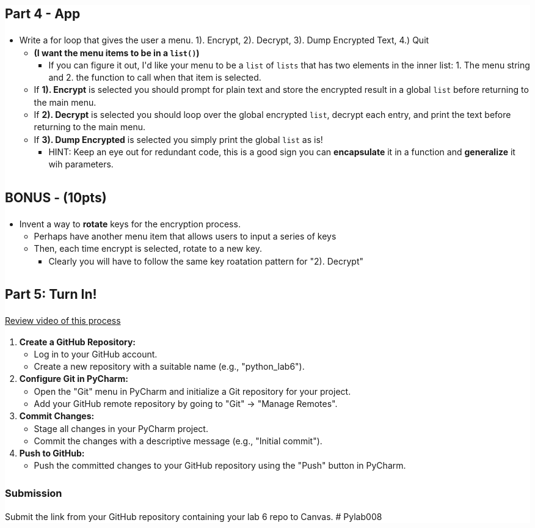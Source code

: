 ## Part 4 - App

* Write a for loop that gives the user a menu. 1). Encrypt, 2). Decrypt, 3). Dump Encrypted Text, 4.) Quit
    * **(I want the menu items to be in a `list()`)**
        * If you can figure it out, I'd like your menu to be a `list` of `lists` that has two elements in the inner list: 1. The menu string and 2. the function to call when that item is selected.
    * If **1). Encrypt** is selected you should prompt for plain text and store the encrypted result in a global `list` before returning to the main menu.
    * If **2). Decrypt** is selected you should loop over the global encrypted `list`, decrypt each entry, and print the text before returning to the main menu.
    * If **3). Dump Encrypted** is selected you simply print the global `list` as is!
        * HINT: Keep an eye out for redundant code, this is a good sign you can **encapsulate** it in a function and **generalize** it wih parameters.

## BONUS - (10pts)

* Invent a way to **rotate** keys for the encryption process.
    * Perhaps have another menu item that allows users to input a series of keys
    * Then, each time encrypt is selected, rotate to a new key.
        * Clearly you will have to follow the same key roatation pattern for "2). Decrypt"

## Part 5: Turn In!
[Review video of this process](https://redwoods.us-west-2.instructuremedia.com/embed/72299bfd-8420-4ad0-8af5-18fb8e32e50a)
1. **Create a GitHub Repository:**
   * Log in to your GitHub account.
   * Create a new repository with a suitable name (e.g., "python_lab6").
2. **Configure Git in PyCharm:**
   * Open the "Git" menu in PyCharm and initialize a Git repository for your project.
   * Add your GitHub remote repository by going to "Git" -> "Manage Remotes".
3. **Commit Changes:**
   * Stage all changes in your PyCharm project.
   * Commit the changes with a descriptive message (e.g., "Initial commit").
4. **Push to GitHub:**
   * Push the committed changes to your GitHub repository using the "Push" button in PyCharm.

### Submission
Submit the link from your GitHub repository containing your lab 6 repo to Canvas.
#   P y l a b 0 0 8 
 
 